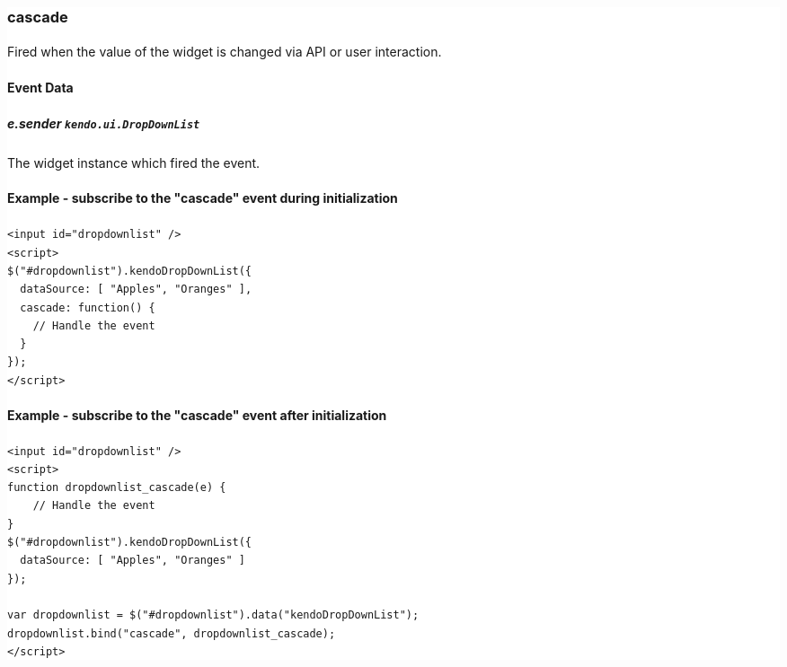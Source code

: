 ### cascade

Fired when the value of the widget is changed via API or user interaction.

#### Event Data

##### e.sender `kendo.ui.DropDownList`

The widget instance which fired the event.

#### Example - subscribe to the "cascade" event during initialization

    <input id="dropdownlist" />
    <script>
    $("#dropdownlist").kendoDropDownList({
      dataSource: [ "Apples", "Oranges" ],
      cascade: function() {
        // Handle the event
      }
    });
    </script>

#### Example - subscribe to the "cascade" event after initialization

    <input id="dropdownlist" />
    <script>
    function dropdownlist_cascade(e) {
        // Handle the event
    }
    $("#dropdownlist").kendoDropDownList({
      dataSource: [ "Apples", "Oranges" ]
    });

    var dropdownlist = $("#dropdownlist").data("kendoDropDownList");
    dropdownlist.bind("cascade", dropdownlist_cascade);
    </script>
